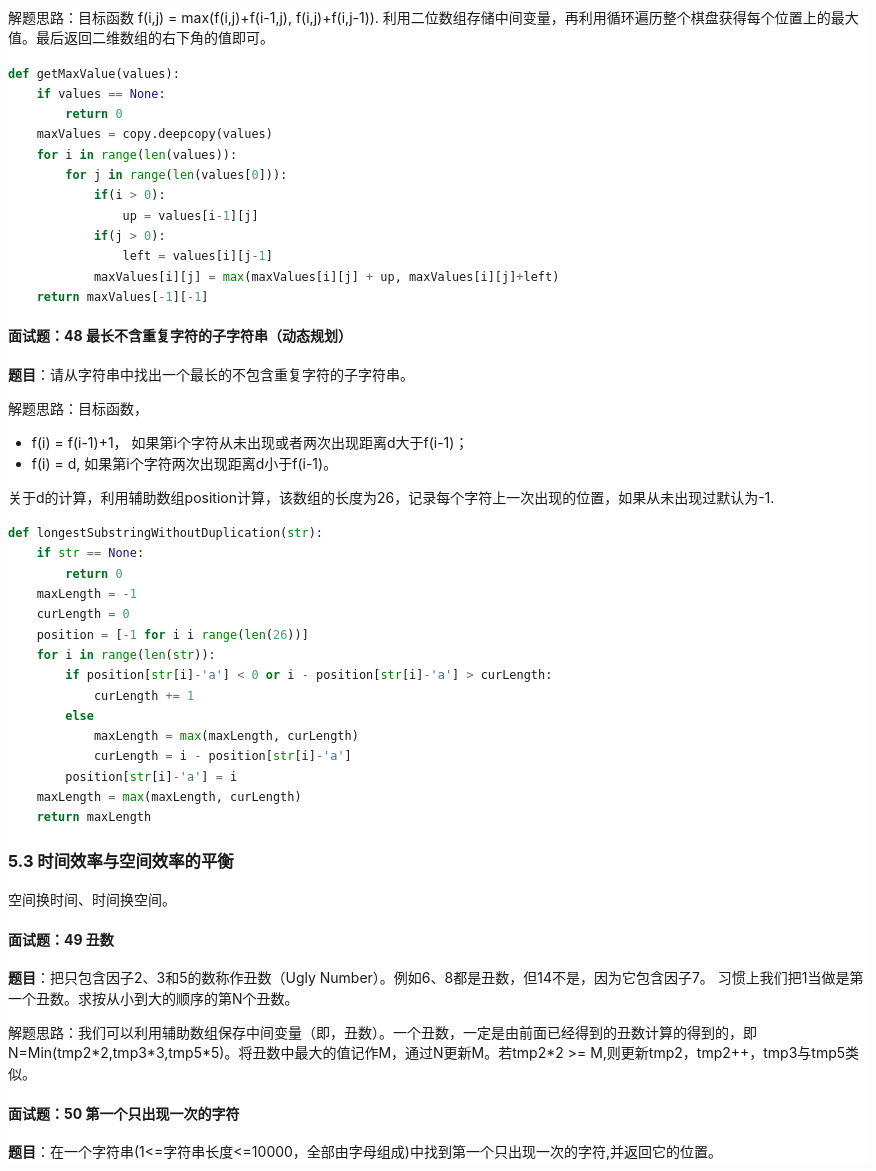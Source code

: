 解题思路：目标函数 f(i,j) = max(f(i,j)+f(i-1,j), f(i,j)+f(i,j-1)).
利用二位数组存储中间变量，再利用循环遍历整个棋盘获得每个位置上的最大值。最后返回二维数组的右下角的值即可。
```python
def getMaxValue(values):
    if values == None:
        return 0
    maxValues = copy.deepcopy(values)
    for i in range(len(values)):
        for j in range(len(values[0])):
            if(i > 0):
                up = values[i-1][j]
            if(j > 0):
                left = values[i][j-1]
            maxValues[i][j] = max(maxValues[i][j] + up, maxValues[i][j]+left)
    return maxValues[-1][-1]
 ```     
#### 面试题：48 最长不含重复字符的子字符串（动态规划）
**题目**：请从字符串中找出一个最长的不包含重复字符的子字符串。

解题思路：目标函数，
- f(i) = f(i-1)+1， 如果第i个字符从未出现或者两次出现距离d大于f(i-1)；
- f(i) = d, 如果第i个字符两次出现距离d小于f(i-1)。

关于d的计算，利用辅助数组position计算，该数组的长度为26，记录每个字符上一次出现的位置，如果从未出现过默认为-1.
```python
def longestSubstringWithoutDuplication(str):
    if str == None:
        return 0
    maxLength = -1
    curLength = 0
    position = [-1 for i i range(len(26))]
    for i in range(len(str)):
        if position[str[i]-'a'] < 0 or i - position[str[i]-'a'] > curLength:
            curLength += 1
        else
            maxLength = max(maxLength, curLength)
            curLength = i - position[str[i]-'a']
        position[str[i]-'a'] = i
    maxLength = max(maxLength, curLength)
    return maxLength
 ```  

### 5.3 时间效率与空间效率的平衡
空间换时间、时间换空间。

#### 面试题：49 丑数
**题目**：把只包含因子2、3和5的数称作丑数（Ugly Number）。例如6、8都是丑数，但14不是，因为它包含因子7。 习惯上我们把1当做是第一个丑数。求按从小到大的顺序的第N个丑数。

解题思路：我们可以利用辅助数组保存中间变量（即，丑数）。一个丑数，一定是由前面已经得到的丑数计算的得到的，即N=Min(tmp2\*2,tmp3\*3,tmp5\*5)。将丑数中最大的值记作M，通过N更新M。若tmp2\*2 >= M,则更新tmp2，tmp2++，tmp3与tmp5类似。

#### 面试题：50 第一个只出现一次的字符
**题目**：在一个字符串(1<=字符串长度<=10000，全部由字母组成)中找到第一个只出现一次的字符,并返回它的位置。
